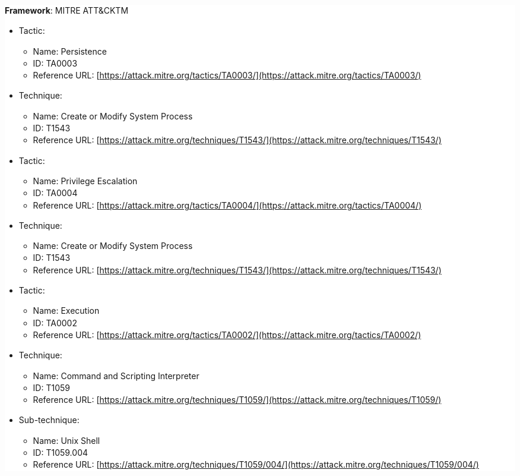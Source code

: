 **Framework**: MITRE ATT&CKTM

* Tactic:

    * Name: Persistence
    * ID: TA0003
    * Reference URL: [https://attack.mitre.org/tactics/TA0003/](https://attack.mitre.org/tactics/TA0003/)

* Technique:

    * Name: Create or Modify System Process
    * ID: T1543
    * Reference URL: [https://attack.mitre.org/techniques/T1543/](https://attack.mitre.org/techniques/T1543/)

* Tactic:

    * Name: Privilege Escalation
    * ID: TA0004
    * Reference URL: [https://attack.mitre.org/tactics/TA0004/](https://attack.mitre.org/tactics/TA0004/)

* Technique:

    * Name: Create or Modify System Process
    * ID: T1543
    * Reference URL: [https://attack.mitre.org/techniques/T1543/](https://attack.mitre.org/techniques/T1543/)

* Tactic:

    * Name: Execution
    * ID: TA0002
    * Reference URL: [https://attack.mitre.org/tactics/TA0002/](https://attack.mitre.org/tactics/TA0002/)

* Technique:

    * Name: Command and Scripting Interpreter
    * ID: T1059
    * Reference URL: [https://attack.mitre.org/techniques/T1059/](https://attack.mitre.org/techniques/T1059/)

* Sub-technique:

    * Name: Unix Shell
    * ID: T1059.004
    * Reference URL: [https://attack.mitre.org/techniques/T1059/004/](https://attack.mitre.org/techniques/T1059/004/)



